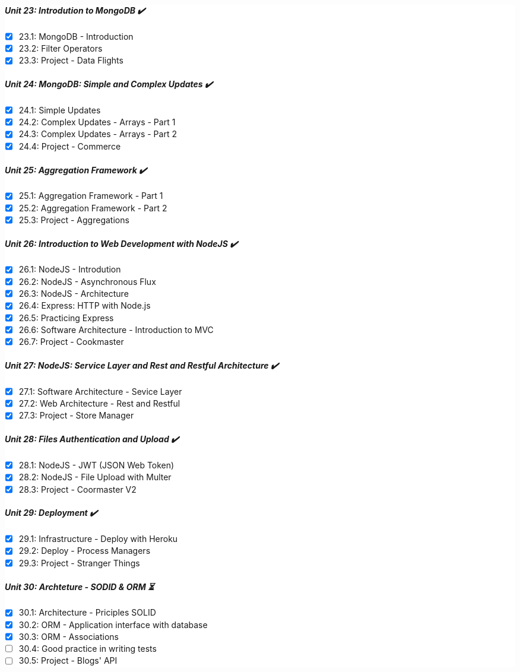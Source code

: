 ##### Unit 23: Introdution to MongoDB :heavy_check_mark:

- [X] 23.1: MongoDB - Introduction
- [X] 23.2: Filter Operators
- [X] 23.3: Project - Data Flights

##### Unit 24: MongoDB: Simple and Complex Updates :heavy_check_mark:

- [X] 24.1: Simple Updates 
- [X] 24.2: Complex Updates - Arrays - Part 1
- [X] 24.3: Complex Updates - Arrays - Part 2
- [X] 24.4: Project - Commerce

##### Unit 25: Aggregation Framework :heavy_check_mark:

- [X] 25.1: Aggregation Framework - Part 1
- [X] 25.2: Aggregation Framework - Part 2
- [X] 25.3: Project - Aggregations

##### Unit 26: Introduction to Web Development with NodeJS :heavy_check_mark:

- [X] 26.1: NodeJS - Introdution
- [X] 26.2: NodeJS - Asynchronous Flux
- [X] 26.3: NodeJS - Architecture
- [X] 26.4: Express: HTTP with Node.js
- [X] 26.5: Practicing Express
- [X] 26.6: Software Architecture - Introduction to MVC
- [X] 26.7: Project - Cookmaster

##### Unit 27: NodeJS: Service Layer and Rest and Restful Architecture :heavy_check_mark:

- [X] 27.1: Software Architecture - Sevice Layer
- [X] 27.2: Web Architecture - Rest and Restful
- [X] 27.3: Project - Store Manager

##### Unit 28: Files Authentication and Upload :heavy_check_mark:

- [X] 28.1: NodeJS - JWT (JSON Web Token)
- [X] 28.2: NodeJS - File Upload with Multer
- [X] 28.3: Project - Coormaster V2

##### Unit 29: Deployment :heavy_check_mark:

- [X] 29.1: Infrastructure - Deploy with Heroku
- [X] 29.2: Deploy - Process Managers
- [X] 29.3: Project - Stranger Things

##### Unit 30: Archteture - SODID & ORM :hourglass_flowing_sand:

- [X] 30.1: Architecture - Priciples SOLID
- [X] 30.2: ORM - Application interface with database
- [X] 30.3: ORM - Associations
- [ ] 30.4: Good practice in writing tests
- [ ] 30.5: Project - Blogs' API
